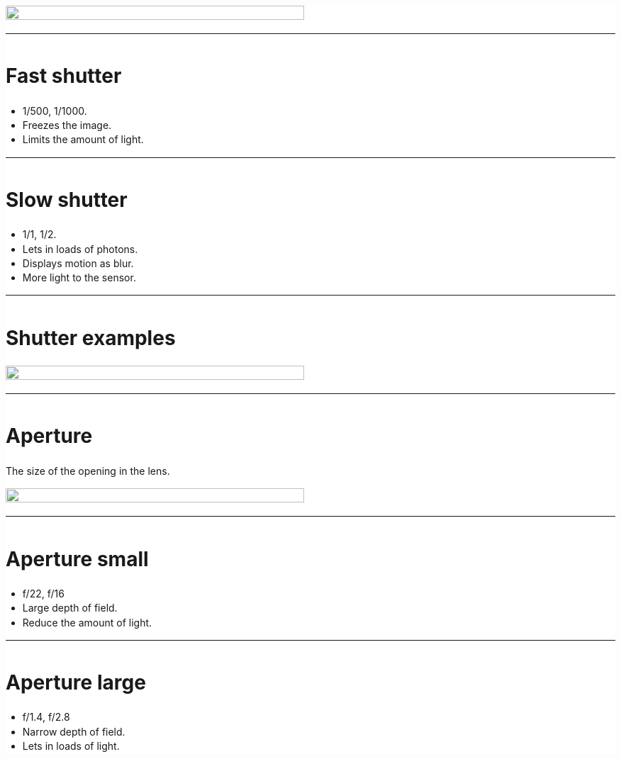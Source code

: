 <img height="70%" width="70%" src="https://raw.githubusercontent.com/robertdebock/presentations/master/images/shutter.png"/>

----

# Fast shutter

- 1/500, 1/1000.
- Freezes the image.
- Limits the amount of light.

----

# Slow shutter

- 1/1, 1/2.
- Lets in loads of photons.
- Displays motion as blur.
- More light to the sensor.

----

# Shutter examples

<img height="70%" width="70%" src="https://raw.githubusercontent.com/robertdebock/presentations/master/images/shutter.gif"/>

---

# Aperture 

The size of the opening in the lens.

<img height="70%" width="70%" src="https://raw.githubusercontent.com/robertdebock/presentations/master/images/aperture.png"/>

----

# Aperture small

- f/22, f/16
- Large depth of field.
- Reduce the amount of light.

----

# Aperture large

- f/1.4, f/2.8
- Narrow depth of field.
- Lets in loads of light.
